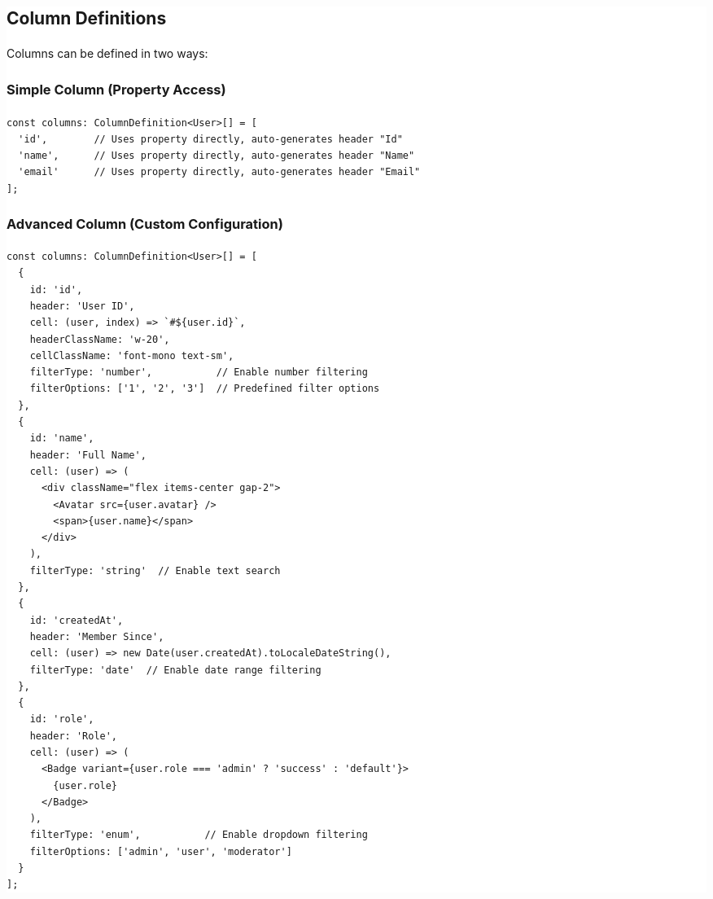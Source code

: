 ## Column Definitions

Columns can be defined in two ways:

### Simple Column (Property Access)
```tsx
const columns: ColumnDefinition<User>[] = [
  'id',        // Uses property directly, auto-generates header "Id"
  'name',      // Uses property directly, auto-generates header "Name"
  'email'      // Uses property directly, auto-generates header "Email"
];
```

### Advanced Column (Custom Configuration)
```tsx
const columns: ColumnDefinition<User>[] = [
  {
    id: 'id',
    header: 'User ID',
    cell: (user, index) => `#${user.id}`,
    headerClassName: 'w-20',
    cellClassName: 'font-mono text-sm',
    filterType: 'number',           // Enable number filtering
    filterOptions: ['1', '2', '3']  // Predefined filter options
  },
  {
    id: 'name',
    header: 'Full Name',
    cell: (user) => (
      <div className="flex items-center gap-2">
        <Avatar src={user.avatar} />
        <span>{user.name}</span>
      </div>
    ),
    filterType: 'string'  // Enable text search
  },
  {
    id: 'createdAt',
    header: 'Member Since',
    cell: (user) => new Date(user.createdAt).toLocaleDateString(),
    filterType: 'date'  // Enable date range filtering
  },
  {
    id: 'role',
    header: 'Role',
    cell: (user) => (
      <Badge variant={user.role === 'admin' ? 'success' : 'default'}>
        {user.role}
      </Badge>
    ),
    filterType: 'enum',           // Enable dropdown filtering
    filterOptions: ['admin', 'user', 'moderator']
  }
];
```
